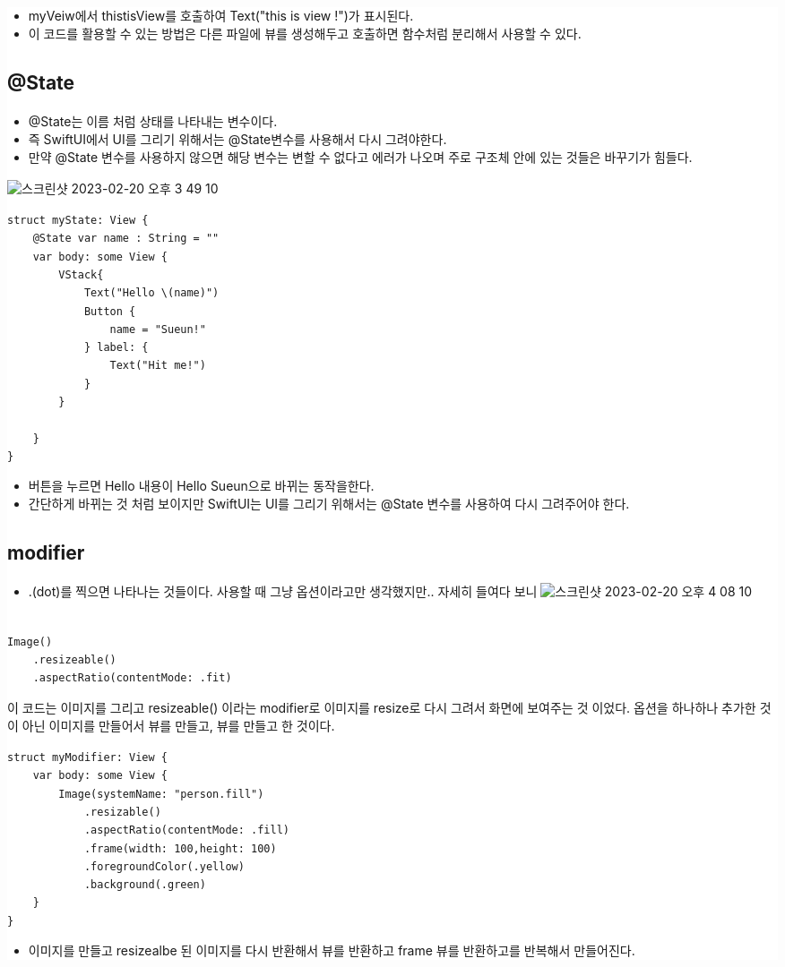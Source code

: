 - myVeiw에서 thistisView를 호출하여 Text("this is view !")가 표시된다.
- 이 코드를 활용할 수 있는 방법은 다른 파일에 뷰를 생성해두고 호출하면 함수처럼 분리해서 사용할 수 있다.
## @State 
- @State는 이름 처럼 상태를 나타내는 변수이다.
- 즉 SwiftUI에서 UI를 그리기 위해서는 @State변수를 사용해서 다시 그려야한다.
- 만약 @State 변수를 사용하지 않으면 해당 변수는 변할 수 없다고 에러가 나오며 주로 구조체 안에 있는 것들은 바꾸기가 힘들다.

<img width="150" alt="스크린샷 2023-02-20 오후 3 49 10" src="https://user-images.githubusercontent.com/36671600/220033870-eb5894be-5832-426c-a40b-0dd201d4d2fe.png">

```
struct myState: View {
    @State var name : String = ""
    var body: some View {
        VStack{
            Text("Hello \(name)")
            Button {
                name = "Sueun!"
            } label: {
                Text("Hit me!")
            }
        }

    }
}
```
- 버튼을 누르면 Hello 내용이 Hello Sueun으로 바뀌는 동작을한다.
- 간단하게 바뀌는 것 처럼 보이지만 SwiftUI는 UI를 그리기 위해서는 @State 변수를 사용하여 다시 그려주어야 한다.


## modifier
- .(dot)를 찍으면 나타나는 것들이다.  사용할 때 그냥 옵션이라고만 생각했지만.. 자세히 들여다 보니 
  <img width="150" alt="스크린샷 2023-02-20 오후 4 08 10" src="https://user-images.githubusercontent.com/36671600/220036707-ea9d5e5e-3880-433b-af98-5a63bcacd14d.png"> 
  
```

Image()
    .resizeable()
    .aspectRatio(contentMode: .fit)
```
이 코드는 이미지를 그리고 resizeable() 이라는 modifier로 이미지를 resize로 다시 그려서 화면에 보여주는 것 이었다.
옵션을 하나하나 추가한 것이 아닌 이미지를 만들어서 뷰를 만들고, 뷰를 만들고 한 것이다.

```
struct myModifier: View {
    var body: some View {
        Image(systemName: "person.fill")
            .resizable()
            .aspectRatio(contentMode: .fill)
            .frame(width: 100,height: 100)
            .foregroundColor(.yellow)
            .background(.green)
    }
}
```
- 이미지를 만들고 resizealbe 된 이미지를 다시 반환해서 뷰를 반환하고 frame 뷰를 반환하고를 반복해서 만들어진다.
